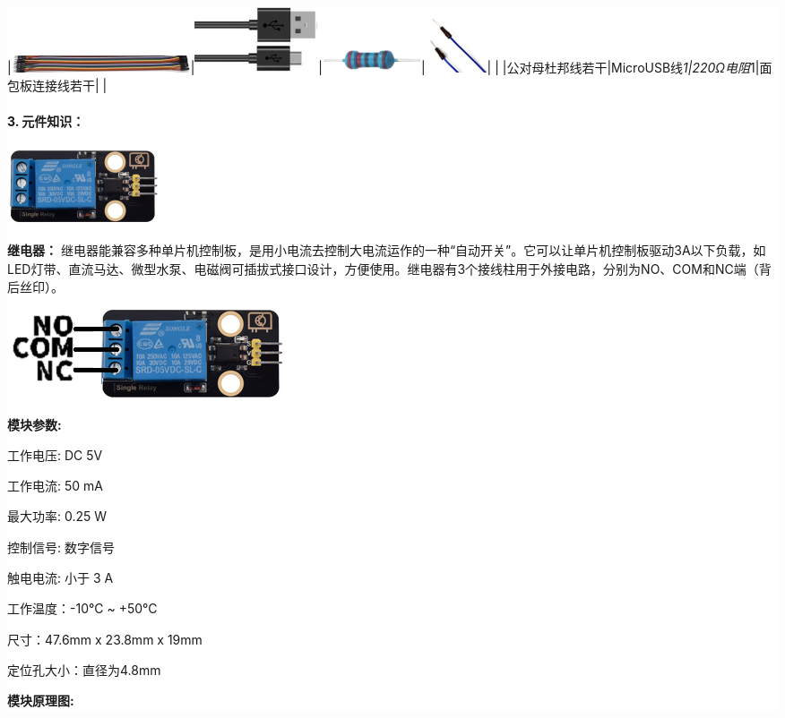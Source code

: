 |![Img](./media/30.jpg)|![Img](./media/2.png)|![Img](./media/8.png)| ![Img](./media/9.png)| |
|公对母杜邦线若干|MicroUSB线*1|220Ω电阻*1|面包板连接线若干| |

#### 3. 元件知识：

![Img](./media/32.png)

**继电器：** 继电器能兼容多种单片机控制板，是用小电流去控制大电流运作的一种“自动开关”。它可以让单片机控制板驱动3A以下负载，如LED灯带、直流马达、微型水泵、电磁阀可插拔式接口设计，方便使用。继电器有3个接线柱用于外接电路，分别为NO、COM和NC端（背后丝印）。

![Img](./media/33.png)

**模块参数:**

工作电压: DC 5V 

工作电流: 50 mA

最大功率: 0.25 W

控制信号: 数字信号

触电电流: 小于 3 A

工作温度：-10°C ~ +50°C

尺寸：47.6mm x 23.8mm x 19mm

定位孔大小：直径为4.8mm

**模块原理图:**

